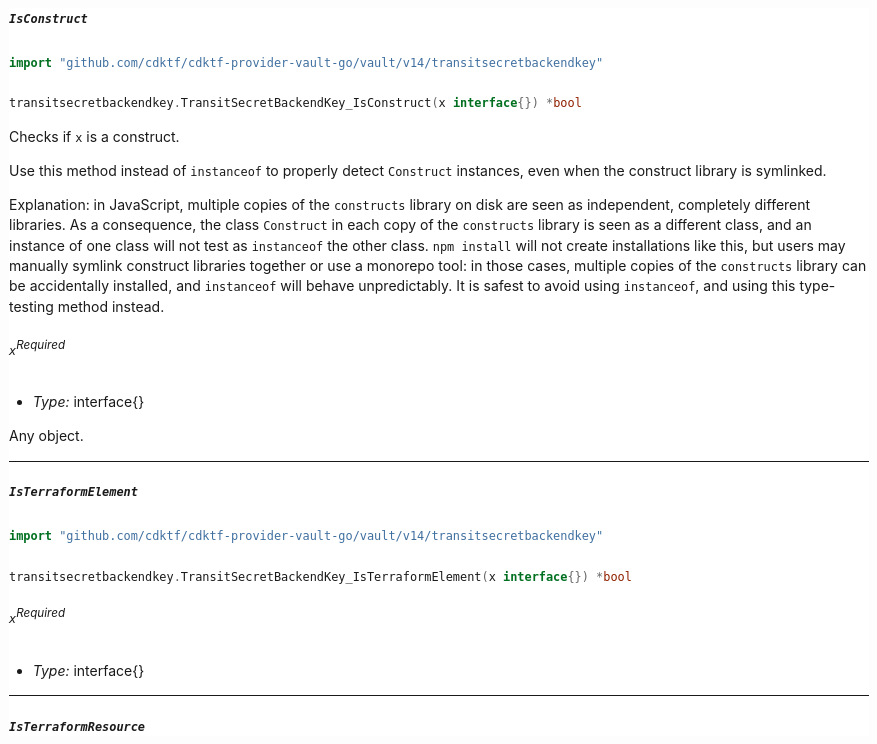 
##### `IsConstruct` <a name="IsConstruct" id="@cdktf/provider-vault.transitSecretBackendKey.TransitSecretBackendKey.isConstruct"></a>

```go
import "github.com/cdktf/cdktf-provider-vault-go/vault/v14/transitsecretbackendkey"

transitsecretbackendkey.TransitSecretBackendKey_IsConstruct(x interface{}) *bool
```

Checks if `x` is a construct.

Use this method instead of `instanceof` to properly detect `Construct`
instances, even when the construct library is symlinked.

Explanation: in JavaScript, multiple copies of the `constructs` library on
disk are seen as independent, completely different libraries. As a
consequence, the class `Construct` in each copy of the `constructs` library
is seen as a different class, and an instance of one class will not test as
`instanceof` the other class. `npm install` will not create installations
like this, but users may manually symlink construct libraries together or
use a monorepo tool: in those cases, multiple copies of the `constructs`
library can be accidentally installed, and `instanceof` will behave
unpredictably. It is safest to avoid using `instanceof`, and using
this type-testing method instead.

###### `x`<sup>Required</sup> <a name="x" id="@cdktf/provider-vault.transitSecretBackendKey.TransitSecretBackendKey.isConstruct.parameter.x"></a>

- *Type:* interface{}

Any object.

---

##### `IsTerraformElement` <a name="IsTerraformElement" id="@cdktf/provider-vault.transitSecretBackendKey.TransitSecretBackendKey.isTerraformElement"></a>

```go
import "github.com/cdktf/cdktf-provider-vault-go/vault/v14/transitsecretbackendkey"

transitsecretbackendkey.TransitSecretBackendKey_IsTerraformElement(x interface{}) *bool
```

###### `x`<sup>Required</sup> <a name="x" id="@cdktf/provider-vault.transitSecretBackendKey.TransitSecretBackendKey.isTerraformElement.parameter.x"></a>

- *Type:* interface{}

---

##### `IsTerraformResource` <a name="IsTerraformResource" id="@cdktf/provider-vault.transitSecretBackendKey.TransitSecretBackendKey.isTerraformResource"></a>

